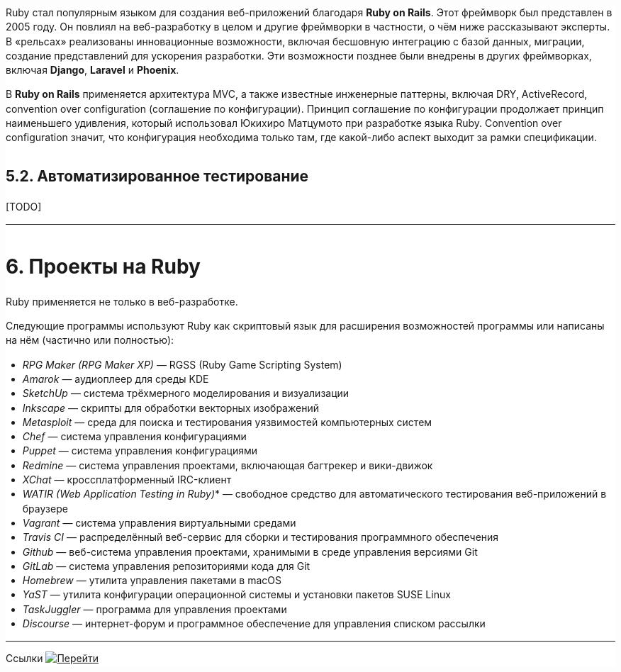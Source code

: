 Ruby стал популярным языком для создания веб-приложений благодаря **Ruby on Rails**. 
Этот фреймворк был представлен в 2005 году. Он повлиял на веб-разработку в целом и другие фреймворки в частности, 
о чём ниже рассказывают эксперты.
В «рельсах» реализованы инновационные возможности, 
включая бесшовную интеграцию с базой данных, миграции, создание представлений для ускорения разработки. 
Эти возможности позднее были внедрены в других фреймворках, включая **Django**, **Laravel** и **Phoenix**.

В **Ruby on Rails** применяется архитектура MVC, а также известные инженерные паттерны, 
включая DRY, ActiveRecord, convention over configuration (соглашение по конфигурации). 
Принцип соглашение по конфигурации продолжает принцип наименьшего удивления, 
который использовал Юкихиро Матцумото при разработке языка Ruby. 
Convention over configuration значит, что конфигурация необходима только там, 
где какой-либо аспект выходит за рамки спецификации.

## 5.2. Автоматизированное тестирование

[TODO]

***

# 6. Проекты на Ruby

Ruby применяется не только в веб-разработке. 

Следующие программы используют Ruby как скриптовый язык для расширения возможностей программы или написаны на нём (частично или полностью):

* *RPG Maker (RPG Maker XP)* — RGSS (Ruby Game Scripting System)
* *Amarok* — аудиоплеер для среды KDE
* *SketchUp* — система трёхмерного моделирования и визуализации
* *Inkscape* — скрипты для обработки векторных изображений
* *Metasploit* — среда для поиска и тестирования уязвимостей компьютерных систем
* *Chef* — система управления конфигурациями
* *Puppet* — система управления конфигурациями
* *Redmine* — система управления проектами, включающая багтрекер и вики-движок
* *XChat* — кроссплатформенный IRC-клиент
* *WATIR (Web Application Testing in Ruby)** — свободное средство для автоматического тестирования веб-приложений в браузере
* *Vagrant* — система управления виртуальными средами
* *Travis CI* — распределённый веб-сервис для сборки и тестирования программного обеспечения
* *Github* — веб-система управления проектами, хранимыми в среде управления версиями Git
* *GitLab* — система управления репозиториями кода для Git
* *Homebrew* — утилита управления пакетами в macOS
* *YaST* — утилита конфигурации операционной системы и установки пакетов SUSE Linux
* *TaskJuggler* — программа для управления проектами
* *Discourse* — интернет-форум и программное обеспечение для управления списком рассылки

***

Ссылки [![Перейти](https://img.shields.io/badge/-%D0%9F%D0%B5%D1%80%D0%B5%D0%B9%D1%82%D0%B8-blue)](2.Ссылки.md)

